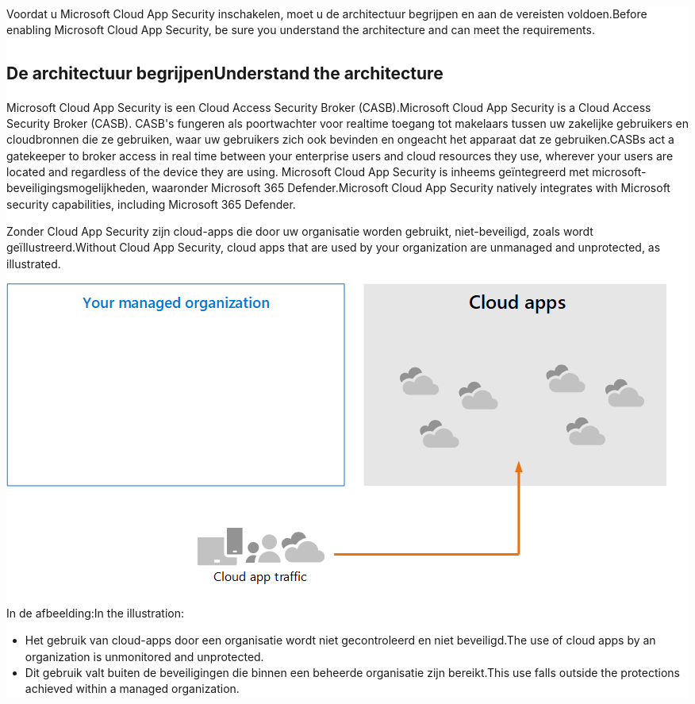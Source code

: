 <span data-ttu-id="f8c51-108">Voordat u Microsoft Cloud App Security inschakelen, moet u de architectuur begrijpen en aan de vereisten voldoen.</span><span class="sxs-lookup"><span data-stu-id="f8c51-108">Before enabling Microsoft Cloud App Security, be sure you understand the architecture and can meet the requirements.</span></span> 

## <a name="understand-the-architecture"></a><span data-ttu-id="f8c51-109">De architectuur begrijpen</span><span class="sxs-lookup"><span data-stu-id="f8c51-109">Understand the architecture</span></span>

<span data-ttu-id="f8c51-110">Microsoft Cloud App Security is een Cloud Access Security Broker (CASB).</span><span class="sxs-lookup"><span data-stu-id="f8c51-110">Microsoft Cloud App Security is a Cloud Access Security Broker (CASB).</span></span> <span data-ttu-id="f8c51-111">CASB's fungeren als poortwachter voor realtime toegang tot makelaars tussen uw zakelijke gebruikers en cloudbronnen die ze gebruiken, waar uw gebruikers zich ook bevinden en ongeacht het apparaat dat ze gebruiken.</span><span class="sxs-lookup"><span data-stu-id="f8c51-111">CASBs act a gatekeeper to broker access in real time between your enterprise users and cloud resources they use, wherever your users are located and regardless of the device they are using.</span></span> <span data-ttu-id="f8c51-112">Microsoft Cloud App Security is inheems geïntegreerd met microsoft-beveiligingsmogelijkheden, waaronder Microsoft 365 Defender.</span><span class="sxs-lookup"><span data-stu-id="f8c51-112">Microsoft Cloud App Security natively integrates with Microsoft security capabilities, including Microsoft 365 Defender.</span></span> 

<span data-ttu-id="f8c51-113">Zonder Cloud App Security zijn cloud-apps die door uw organisatie worden gebruikt, niet-beveiligd, zoals wordt geïllustreerd.</span><span class="sxs-lookup"><span data-stu-id="f8c51-113">Without Cloud App Security, cloud apps that are used by your organization are unmanaged and unprotected, as illustrated.</span></span>

![Architectuur voor Microsoft Cloud App Security](../../media/defender/m365-defender-mcas-architecture-a.png)

<span data-ttu-id="f8c51-115">In de afbeelding:</span><span class="sxs-lookup"><span data-stu-id="f8c51-115">In the illustration:</span></span>
- <span data-ttu-id="f8c51-116">Het gebruik van cloud-apps door een organisatie wordt niet gecontroleerd en niet beveiligd.</span><span class="sxs-lookup"><span data-stu-id="f8c51-116">The use of cloud apps by an organization is unmonitored and unprotected.</span></span> 
- <span data-ttu-id="f8c51-117">Dit gebruik valt buiten de beveiligingen die binnen een beheerde organisatie zijn bereikt.</span><span class="sxs-lookup"><span data-stu-id="f8c51-117">This use falls outside the protections achieved within a managed organization.</span></span> 
